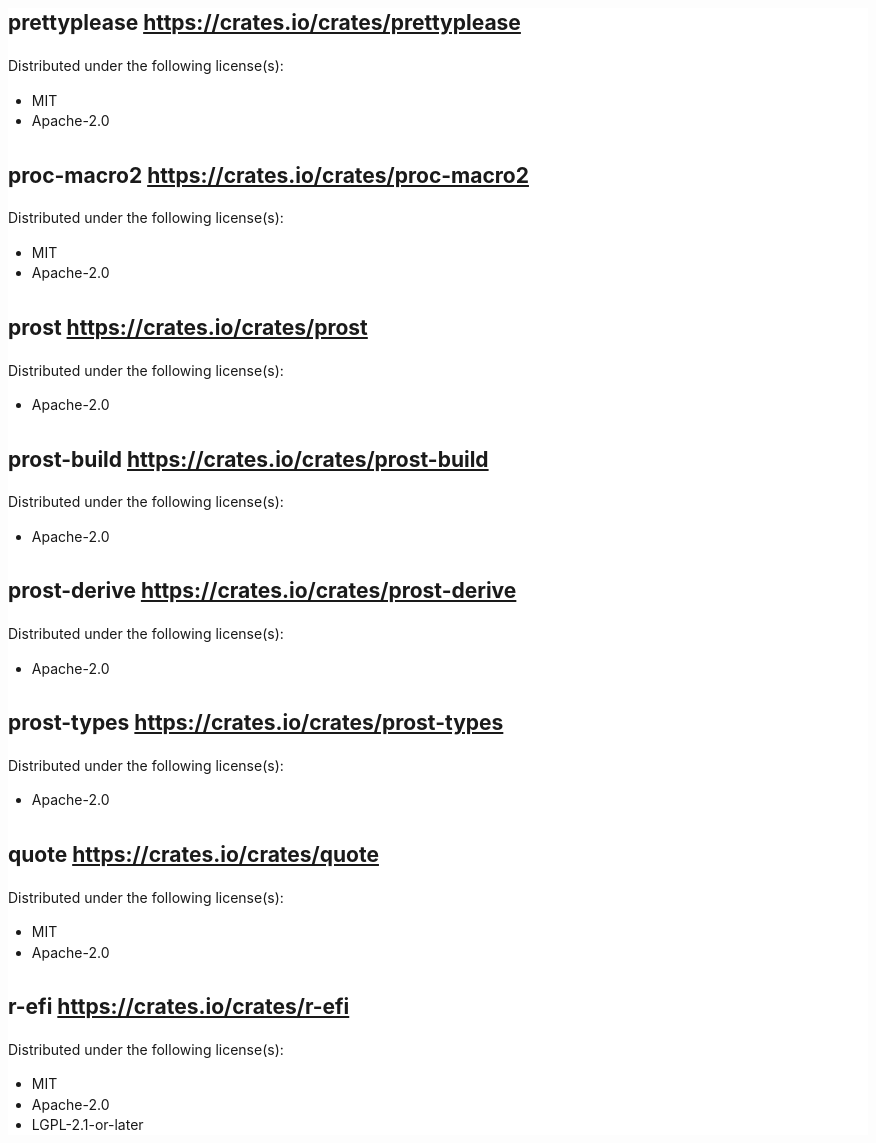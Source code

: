 ## prettyplease <https://crates.io/crates/prettyplease>

Distributed under the following license(s):

* MIT
* Apache-2.0

## proc-macro2 <https://crates.io/crates/proc-macro2>

Distributed under the following license(s):

* MIT
* Apache-2.0

## prost <https://crates.io/crates/prost>

Distributed under the following license(s):

* Apache-2.0

## prost-build <https://crates.io/crates/prost-build>

Distributed under the following license(s):

* Apache-2.0

## prost-derive <https://crates.io/crates/prost-derive>

Distributed under the following license(s):

* Apache-2.0

## prost-types <https://crates.io/crates/prost-types>

Distributed under the following license(s):

* Apache-2.0

## quote <https://crates.io/crates/quote>

Distributed under the following license(s):

* MIT
* Apache-2.0

## r-efi <https://crates.io/crates/r-efi>

Distributed under the following license(s):

* MIT
* Apache-2.0
* LGPL-2.1-or-later
